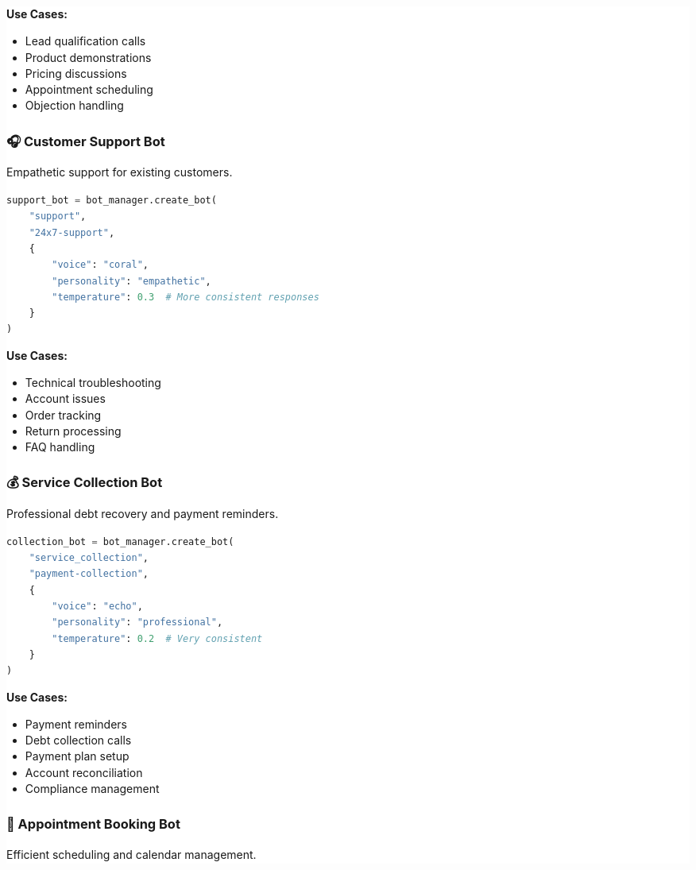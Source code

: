 **Use Cases:**
- Lead qualification calls
- Product demonstrations
- Pricing discussions
- Appointment scheduling
- Objection handling

### 🎧 Customer Support Bot
Empathetic support for existing customers.

```python
support_bot = bot_manager.create_bot(
    "support",
    "24x7-support", 
    {
        "voice": "coral",
        "personality": "empathetic",
        "temperature": 0.3  # More consistent responses
    }
)
```

**Use Cases:**
- Technical troubleshooting
- Account issues
- Order tracking
- Return processing
- FAQ handling

### 💰 Service Collection Bot
Professional debt recovery and payment reminders.

```python
collection_bot = bot_manager.create_bot(
    "service_collection",
    "payment-collection",
    {
        "voice": "echo",
        "personality": "professional",
        "temperature": 0.2  # Very consistent
    }
)
```

**Use Cases:**
- Payment reminders
- Debt collection calls
- Payment plan setup
- Account reconciliation
- Compliance management

### 📅 Appointment Booking Bot
Efficient scheduling and calendar management.
